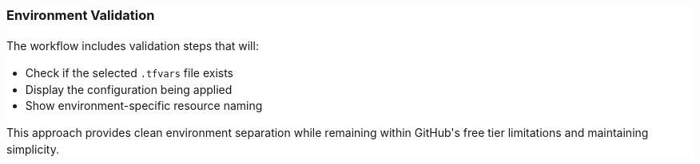 ### Environment Validation

The workflow includes validation steps that will:

- Check if the selected `.tfvars` file exists
- Display the configuration being applied
- Show environment-specific resource naming

This approach provides clean environment separation while remaining within GitHub's free tier limitations and maintaining simplicity.
